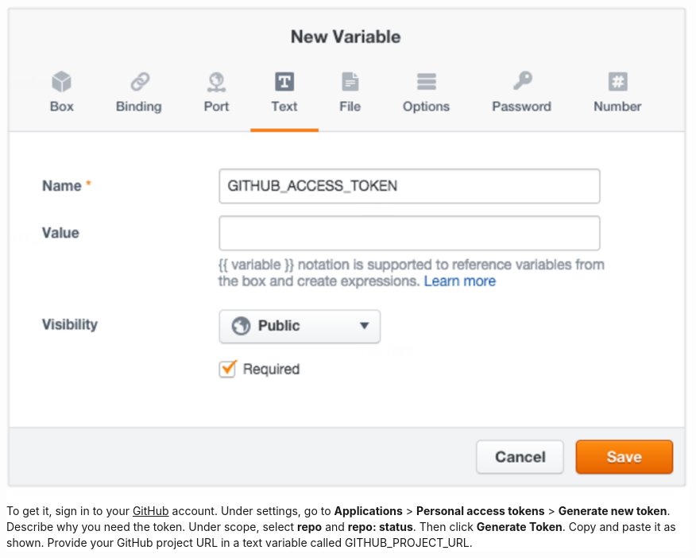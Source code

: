 ![integrate-jenkins3](../images/ElasticBox/integrate-jenkins3.png)

To get it, sign in to your [GitHub](https://github.com/) account. Under settings, go to **Applications** > **Personal access tokens** > **Generate new token**. Describe why you need the token. Under scope, select **repo** and **repo: status**. Then click **Generate Token**. Copy and paste it as shown.
Provide your GitHub project URL in a text variable called GITHUB_PROJECT_URL.
